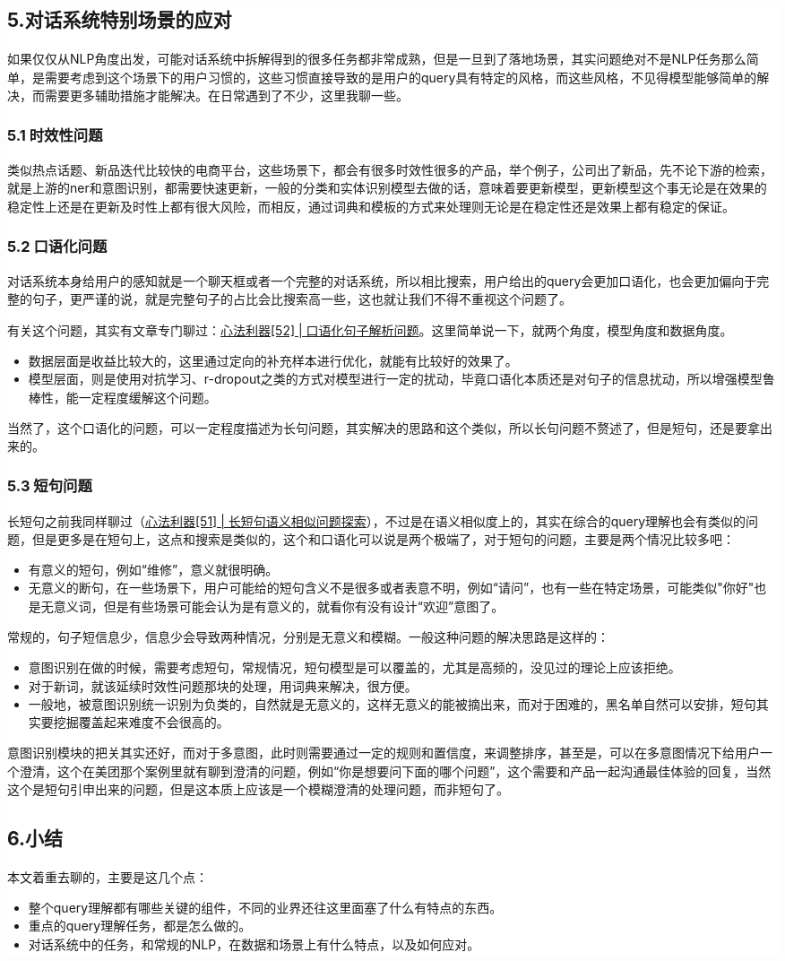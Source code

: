 ## 5.对话系统特别场景的应对

如果仅仅从NLP角度出发，可能对话系统中拆解得到的很多任务都非常成熟，但是一旦到了落地场景，其实问题绝对不是NLP任务那么简单，是需要考虑到这个场景下的用户习惯的，这些习惯直接导致的是用户的query具有特定的风格，而这些风格，不见得模型能够简单的解决，而需要更多辅助措施才能解决。在日常遇到了不少，这里我聊一些。

### 5.1 时效性问题

类似热点话题、新品迭代比较快的电商平台，这些场景下，都会有很多时效性很多的产品，举个例子，公司出了新品，先不论下游的检索，就是上游的ner和意图识别，都需要快速更新，一般的分类和实体识别模型去做的话，意味着要更新模型，更新模型这个事无论是在效果的稳定性上还是在更新及时性上都有很大风险，而相反，通过词典和模板的方式来处理则无论是在稳定性还是效果上都有稳定的保证。

### 5.2 口语化问题

对话系统本身给用户的感知就是一个聊天框或者一个完整的对话系统，所以相比搜索，用户给出的query会更加口语化，也会更加偏向于完整的句子，更严谨的说，就是完整句子的占比会比搜索高一些，这也就让我们不得不重视这个问题了。

有关这个问题，其实有文章专门聊过：[心法利器\[52\] | 口语化句子解析问题](http://mp.weixin.qq.com/s?__biz=MzIzMzYwNzY2NQ==\&mid=2247487997\&idx=1\&sn=945e9c54354b2a593b7eacf284a7f61b\&chksm=e8824963dff5c0756130372a1c2fa511e66400818e6fde66491b37d2a41a32b7c3c865c0bb3f\&scene=21#wechat_redirect "心法利器\[52] | 口语化句子解析问题")。这里简单说一下，就两个角度，模型角度和数据角度。

- 数据层面是收益比较大的，这里通过定向的补充样本进行优化，就能有比较好的效果了。
- 模型层面，则是使用对抗学习、r-dropout之类的方式对模型进行一定的扰动，毕竟口语化本质还是对句子的信息扰动，所以增强模型鲁棒性，能一定程度缓解这个问题。

当然了，这个口语化的问题，可以一定程度描述为长句问题，其实解决的思路和这个类似，所以长句问题不赘述了，但是短句，还是要拿出来的。

### 5.3 短句问题

长短句之前我同样聊过（[心法利器\[51\] | 长短句语义相似问题探索](http://mp.weixin.qq.com/s?__biz=MzIzMzYwNzY2NQ==\&mid=2247487992\&idx=1\&sn=a07de64da1588ee3ede499413966409d\&chksm=e8824966dff5c070089da72c3e3bf15d2057386f71a92451ebb972998ec96443102cf9abebeb\&scene=21#wechat_redirect "心法利器\[51] | 长短句语义相似问题探索")），不过是在语义相似度上的，其实在综合的query理解也会有类似的问题，但是更多是在短句上，这点和搜索是类似的，这个和口语化可以说是两个极端了，对于短句的问题，主要是两个情况比较多吧：

- 有意义的短句，例如“维修”，意义就很明确。
- 无意义的断句，在一些场景下，用户可能给的短句含义不是很多或者表意不明，例如“请问”，也有一些在特定场景，可能类似"你好"也是无意义词，但是有些场景可能会认为是有意义的，就看你有没有设计“欢迎”意图了。

常规的，句子短信息少，信息少会导致两种情况，分别是无意义和模糊。一般这种问题的解决思路是这样的：

- 意图识别在做的时候，需要考虑短句，常规情况，短句模型是可以覆盖的，尤其是高频的，没见过的理论上应该拒绝。
- 对于新词，就该延续时效性问题那块的处理，用词典来解决，很方便。
- 一般地，被意图识别统一识别为负类的，自然就是无意义的，这样无意义的能被摘出来，而对于困难的，黑名单自然可以安排，短句其实要挖掘覆盖起来难度不会很高的。

意图识别模块的把关其实还好，而对于多意图，此时则需要通过一定的规则和置信度，来调整排序，甚至是，可以在多意图情况下给用户一个澄清，这个在美团那个案例里就有聊到澄清的问题，例如“你是想要问下面的哪个问题”，这个需要和产品一起沟通最佳体验的回复，当然这个是短句引申出来的问题，但是这本质上应该是一个模糊澄清的处理问题，而非短句了。

## 6.小结

本文着重去聊的，主要是这几个点：

- 整个query理解都有哪些关键的组件，不同的业界还往这里面塞了什么有特点的东西。
- 重点的query理解任务，都是怎么做的。
- 对话系统中的任务，和常规的NLP，在数据和场景上有什么特点，以及如何应对。

